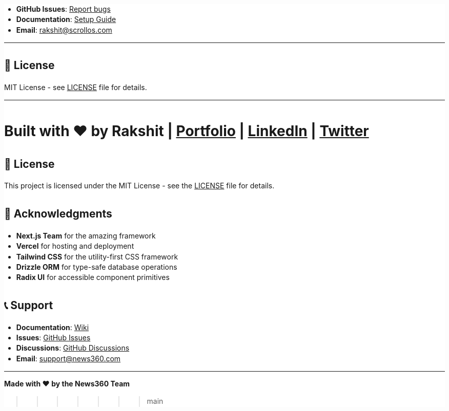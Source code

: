 - **GitHub Issues**: [Report bugs](https://github.com/yourusername/newsletter-product/issues)
- **Documentation**: [Setup Guide](./INSTRUCTIONS.md)
- **Email**: rakshit@scrollos.com

---

## 📄 License

MIT License - see [LICENSE](LICENSE) file for details.

---

**Built with ❤️ by Rakshit** | [Portfolio](#) | [LinkedIn](#) | [Twitter](#)
=======
## 📄 License

This project is licensed under the MIT License - see the [LICENSE](LICENSE) file for details.

## 🙏 Acknowledgments

- **Next.js Team** for the amazing framework
- **Vercel** for hosting and deployment
- **Tailwind CSS** for the utility-first CSS framework
- **Drizzle ORM** for type-safe database operations
- **Radix UI** for accessible component primitives

## 📞 Support

- **Documentation**: [Wiki](https://github.com/yourusername/newsletter-product/wiki)
- **Issues**: [GitHub Issues](https://github.com/yourusername/newsletter-product/issues)
- **Discussions**: [GitHub Discussions](https://github.com/yourusername/newsletter-product/discussions)
- **Email**: support@news360.com

---

**Made with ❤️ by the News360 Team**
>>>>>>> main
